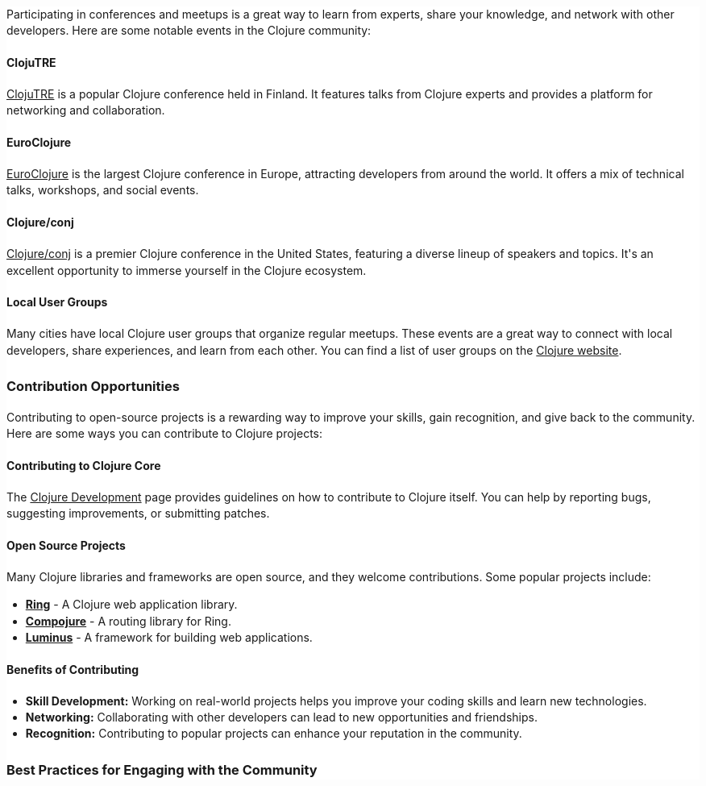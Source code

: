 Participating in conferences and meetups is a great way to learn from experts, share your knowledge, and network with other developers. Here are some notable events in the Clojure community:

#### ClojuTRE

[ClojuTRE](https://clojutre.org/) is a popular Clojure conference held in Finland. It features talks from Clojure experts and provides a platform for networking and collaboration.

#### EuroClojure

[EuroClojure](https://euroclojure.org/) is the largest Clojure conference in Europe, attracting developers from around the world. It offers a mix of technical talks, workshops, and social events.

#### Clojure/conj

[Clojure/conj](https://clojure-conj.org/) is a premier Clojure conference in the United States, featuring a diverse lineup of speakers and topics. It's an excellent opportunity to immerse yourself in the Clojure ecosystem.

#### Local User Groups

Many cities have local Clojure user groups that organize regular meetups. These events are a great way to connect with local developers, share experiences, and learn from each other. You can find a list of user groups on the [Clojure website](https://clojure.org/community/user_groups).

### Contribution Opportunities

Contributing to open-source projects is a rewarding way to improve your skills, gain recognition, and give back to the community. Here are some ways you can contribute to Clojure projects:

#### Contributing to Clojure Core

The [Clojure Development](https://clojure.org/community/dev) page provides guidelines on how to contribute to Clojure itself. You can help by reporting bugs, suggesting improvements, or submitting patches.

#### Open Source Projects

Many Clojure libraries and frameworks are open source, and they welcome contributions. Some popular projects include:

- **[Ring](https://github.com/ring-clojure/ring)** - A Clojure web application library.
- **[Compojure](https://github.com/weavejester/compojure)** - A routing library for Ring.
- **[Luminus](https://github.com/luminus-framework/luminus-template)** - A framework for building web applications.

#### Benefits of Contributing

- **Skill Development:** Working on real-world projects helps you improve your coding skills and learn new technologies.
- **Networking:** Collaborating with other developers can lead to new opportunities and friendships.
- **Recognition:** Contributing to popular projects can enhance your reputation in the community.

### Best Practices for Engaging with the Community
